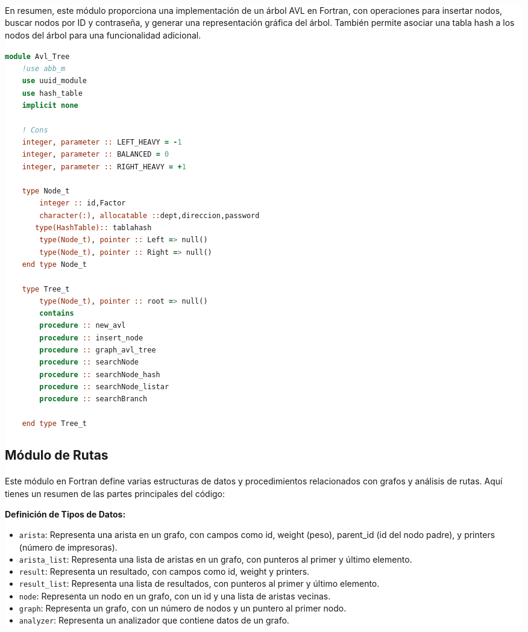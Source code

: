 En resumen, este módulo proporciona una implementación de un árbol AVL en Fortran, con operaciones para insertar nodos, buscar nodos por ID y contraseña, y generar una representación gráfica del árbol. También permite asociar una tabla hash a los nodos del árbol para una funcionalidad adicional.
```fortran
module Avl_Tree
    !use abb_m
    use uuid_module
    use hash_table
    implicit none
  
    ! Cons
    integer, parameter :: LEFT_HEAVY = -1
    integer, parameter :: BALANCED = 0
    integer, parameter :: RIGHT_HEAVY = +1
  
    type Node_t
        integer :: id,Factor
        character(:), allocatable ::dept,direccion,password
       type(HashTable):: tablahash
        type(Node_t), pointer :: Left => null()
        type(Node_t), pointer :: Right => null()
    end type Node_t
  
    type Tree_t
        type(Node_t), pointer :: root => null()
        contains
        procedure :: new_avl
        procedure :: insert_node
        procedure :: graph_avl_tree
        procedure :: searchNode
        procedure :: searchNode_hash
        procedure :: searchNode_listar
        procedure :: searchBranch

    end type Tree_t
```
## Módulo de Rutas
Este módulo en Fortran define varias estructuras de datos y procedimientos relacionados con grafos y análisis de rutas. Aquí tienes un resumen de las partes principales del código:

**Definición de Tipos de Datos:**
- `arista`: Representa una arista en un grafo, con campos como id, weight (peso), parent_id (id del nodo padre), y printers (número de impresoras).
- `arista_list`: Representa una lista de aristas en un grafo, con punteros al primer y último elemento.
- `result`: Representa un resultado, con campos como id, weight y printers.
- `result_list`: Representa una lista de resultados, con punteros al primer y último elemento.
- `node`: Representa un nodo en un grafo, con un id y una lista de aristas vecinas.
- `graph`: Representa un grafo, con un número de nodos y un puntero al primer nodo.
- `analyzer`: Representa un analizador que contiene datos de un grafo.

